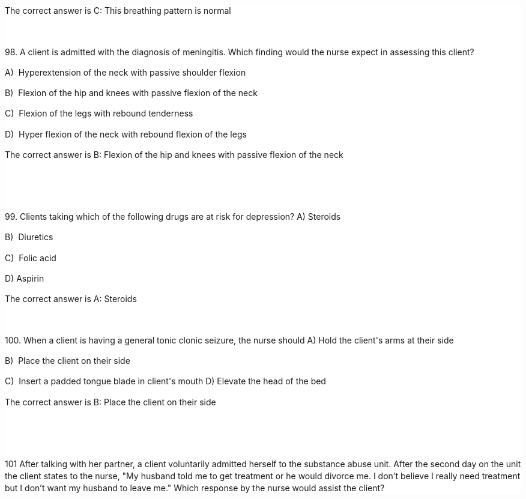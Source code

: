 The correct answer is C: This breathing pattern is
normal 

 

98\. A client is admitted with the diagnosis
of meningitis. Which finding would the nurse expect in assessing this client? 

A)  Hyperextension
of the neck with passive shoulder flexion 

B)  Flexion
of the hip and knees with passive flexion of the neck 

C)  Flexion
of the legs with rebound tenderness 

D)  Hyper
flexion of the neck with rebound flexion of the legs 

The correct answer is B: Flexion of the hip and knees
with passive flexion of the neck 

 

 

99\. Clients taking which of the following
drugs are at risk for depression? A) Steroids 

B)  Diuretics

C)  Folic
acid 

D) Aspirin 

The correct answer is A: Steroids 

  

100\. When a client is having a general tonic
clonic seizure, the nurse should A) Hold the client's arms at their side 

B)  Place
the client on their side 

C)  Insert
a padded tongue blade in client's mouth D) Elevate the head of the bed 

The correct answer is B: Place the client on their
side 

 

 

101
After talking with her partner, a client voluntarily admitted herself to the
substance abuse unit. After the second day on the unit the client states to the
nurse, "My husband told me to get treatment or he would divorce me. I don’t
believe I really need treatment but I don’t want my husband to leave me."
Which response by the nurse would assist the client? 
